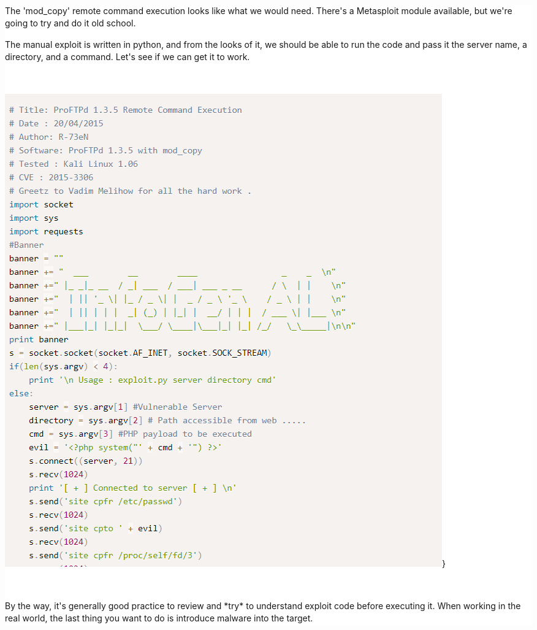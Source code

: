 The \'mod_copy\' remote command execution looks like what we would need.
There\'s a Metasploit module available, but we\'re going to try and do
it old school.

The manual exploit is written in python, and from the looks of it, we
should be able to run the code and pass it the server name, a directory,
and a command. Let\'s see if we can get it to work.

 

![](images/image11.png)}

 

By the way, it\'s generally good practice to review and \*try\* to
understand exploit code before executing it. When working in the real
world, the last thing you want to do is introduce malware into the
target.
